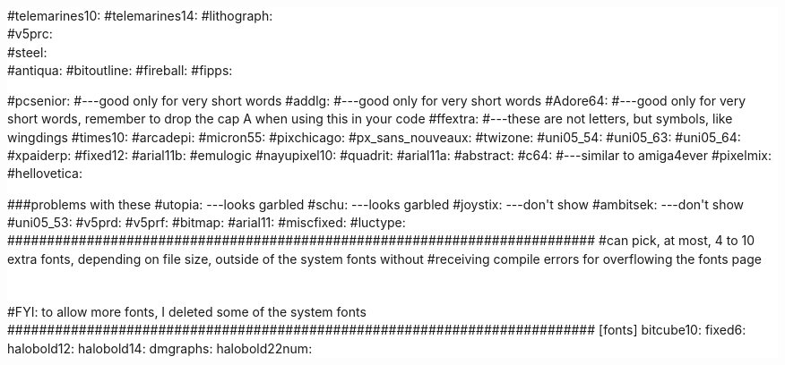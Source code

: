 #telemarines10:
#telemarines14:
#lithograph:	
#v5prc:			
#steel:			
#antiqua:
#bitoutline:
#fireball:
#fipps:

#pcsenior:		#---good only for very short words
#addlg:			#---good only for very short words
#Adore64:		#---good only for very short words, remember to drop the cap A when using this in your code
#ffextra:		#---these are not letters, but symbols, like wingdings
#times10:
#arcadepi:
#micron55:
#pixchicago:
#px_sans_nouveaux:
#twizone:
#uni05_54:
#uni05_63:
#uni05_64:
#xpaiderp:
#fixed12:
#arial11b:
#emulogic
#nayupixel10:
#quadrit:
#arial11a:
#abstract:
#c64:			#---similar to amiga4ever
#pixelmix:
#hellovetica:


###problems with these
#utopia:		---looks garbled
#schu:			---looks garbled
#joystix:		---don't show
#ambitsek:		---don't show
#uni05_53:
#v5prd:
#v5prf:
#bitmap:
#arial11:
#miscfixed:
#luctype:
##########################################################################
#can pick, at most, 4 to 10 extra fonts, depending on file size, outside of the system fonts without
#receiving compile errors for overflowing the fonts page 
#
#FYI: to allow more fonts, I deleted some of the system fonts
##########################################################################
[fonts]
bitcube10:
fixed6:
halobold12:
halobold14:
dmgraphs:
halobold22num:
